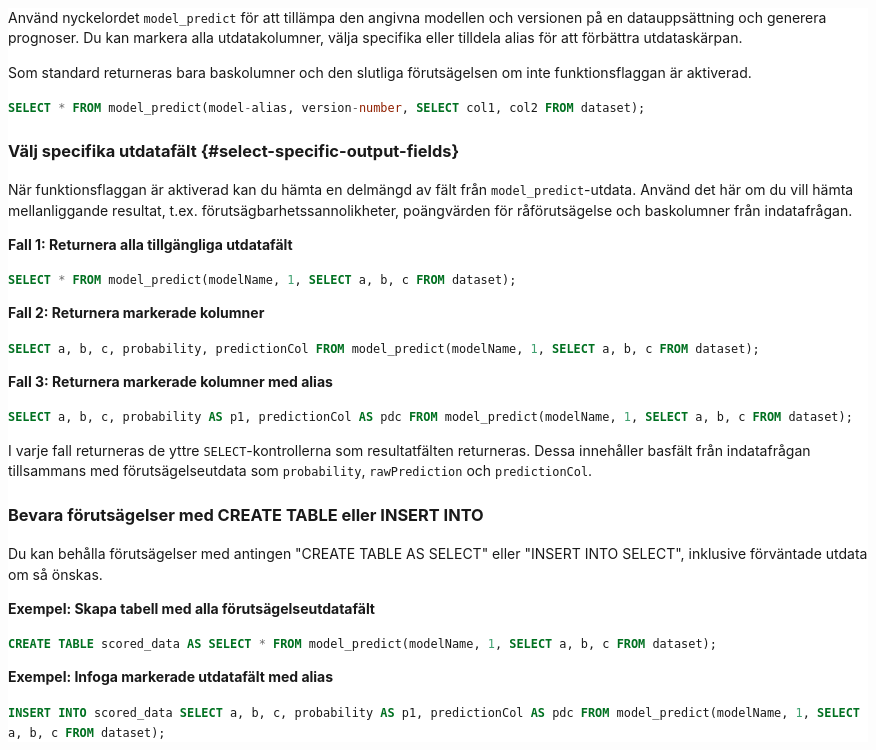 Använd nyckelordet `model_predict` för att tillämpa den angivna modellen och versionen på en datauppsättning och generera prognoser. Du kan markera alla utdatakolumner, välja specifika eller tilldela alias för att förbättra utdataskärpan.

Som standard returneras bara baskolumner och den slutliga förutsägelsen om inte funktionsflaggan är aktiverad.

```sql
SELECT * FROM model_predict(model-alias, version-number, SELECT col1, col2 FROM dataset);
```

### Välj specifika utdatafält {#select-specific-output-fields}

När funktionsflaggan är aktiverad kan du hämta en delmängd av fält från `model_predict`-utdata. Använd det här om du vill hämta mellanliggande resultat, t.ex. förutsägbarhetssannolikheter, poängvärden för råförutsägelse och baskolumner från indatafrågan.

**Fall 1: Returnera alla tillgängliga utdatafält**

```sql
SELECT * FROM model_predict(modelName, 1, SELECT a, b, c FROM dataset);
```

**Fall 2: Returnera markerade kolumner**

```sql
SELECT a, b, c, probability, predictionCol FROM model_predict(modelName, 1, SELECT a, b, c FROM dataset);
```

**Fall 3: Returnera markerade kolumner med alias**

```sql
SELECT a, b, c, probability AS p1, predictionCol AS pdc FROM model_predict(modelName, 1, SELECT a, b, c FROM dataset);
```

I varje fall returneras de yttre `SELECT`-kontrollerna som resultatfälten returneras. Dessa innehåller basfält från indatafrågan tillsammans med förutsägelseutdata som `probability`, `rawPrediction` och `predictionCol`.

### Bevara förutsägelser med CREATE TABLE eller INSERT INTO

Du kan behålla förutsägelser med antingen &quot;CREATE TABLE AS SELECT&quot; eller &quot;INSERT INTO SELECT&quot;, inklusive förväntade utdata om så önskas.

**Exempel: Skapa tabell med alla förutsägelseutdatafält**

```sql
CREATE TABLE scored_data AS SELECT * FROM model_predict(modelName, 1, SELECT a, b, c FROM dataset);
```

**Exempel: Infoga markerade utdatafält med alias**

```sql
INSERT INTO scored_data SELECT a, b, c, probability AS p1, predictionCol AS pdc FROM model_predict(modelName, 1, SELECT a, b, c FROM dataset);
```
